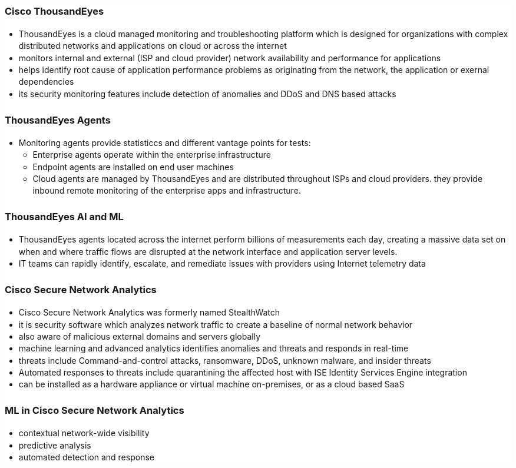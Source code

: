 ### Cisco ThousandEyes
* ThousandEyes is a cloud managed monitoring and troubleshooting platform which is designed for organizations with complex distributed networks and applications on cloud or across the internet
* monitors internal and external (ISP and cloud provider) network availability and performance for applications
* helps identify root cause of application performance problems as originating from the network, the application or exernal dependencies
* its security monitoring features include detection of anomalies and DDoS and DNS based attacks
### ThousandEyes Agents
* Monitoring agents provide statisticcs and different vantage points for tests:
    * Enterprise agents operate within the enterprise infrastructure
    * Endpoint agents are installed on end user machines
    * Cloud agents are managed by ThousandEyes and are distributed throughout ISPs and cloud providers. they provide inbound remote monitoring of the enterprise apps and infrastructure.
### ThousandEyes AI and ML
* ThousandEyes agents located across the internet perform billions of measurements each day, creating a massive data set on when and where traffic flows are disrupted at the network interface and application server levels.
* IT teams can rapidly identify, escalate, and remediate issues with providers using Internet telemetry data
### Cisco Secure Network Analytics
* Cisco Secure Network Analytics was formerly named StealthWatch
* it is security software which analyzes network traffic to create a baseline of normal network behavior
* also aware of malicious external domains and servers globally
* machine learning and advanced analytics identifies anomalies and threats and responds in real-time
* threats include Command-and-control attacks, ransomware, DDoS, unknown malware, and insider threats
* Automated responses to threats include quarantining the affected host with ISE Identity Services Engine integration
* can be installed as a hardware appliance or virtual machine on-premises, or as a cloud based SaaS
### ML in Cisco Secure Network Analytics
* contextual network-wide visibility
* predictive analysis
* automated detection and response
